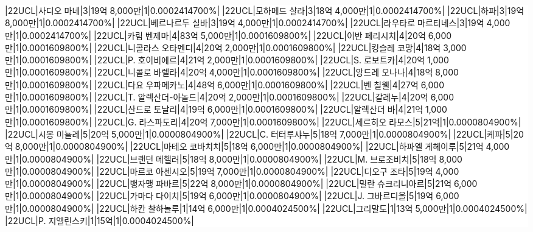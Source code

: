 |22UCL|사디오 마네|3|19억 8,000만|1|0.0002414700%|
|22UCL|모하메드 살라|3|18억 4,000만|1|0.0002414700%|
|22UCL|하파|3|19억 8,000만|1|0.0002414700%|
|22UCL|베르나르두 실바|3|19억 4,000만|1|0.0002414700%|
|22UCL|라우타로 마르티네스|3|19억 4,000만|1|0.0002414700%|
|22UCL|카림 벤제마|4|83억 5,000만|1|0.0001609800%|
|22UCL|이반 페리시치|4|20억 6,000만|1|0.0001609800%|
|22UCL|니콜라스 오타멘디|4|20억 2,000만|1|0.0001609800%|
|22UCL|킹슬레 코망|4|18억 3,000만|1|0.0001609800%|
|22UCL|P. 호이비에르|4|21억 2,000만|1|0.0001609800%|
|22UCL|S. 로보트카|4|20억 1,000만|1|0.0001609800%|
|22UCL|니콜로 바렐라|4|20억 4,000만|1|0.0001609800%|
|22UCL|앙드레 오나나|4|18억 8,000만|1|0.0001609800%|
|22UCL|다요 우파메카노|4|48억 6,000만|1|0.0001609800%|
|22UCL|벤 칠웰|4|27억 6,000만|1|0.0001609800%|
|22UCL|T. 알렉산더-아놀드|4|20억 2,000만|1|0.0001609800%|
|22UCL|갈레누|4|20억 6,000만|1|0.0001609800%|
|22UCL|산드로 토날리|4|19억 6,000만|1|0.0001609800%|
|22UCL|알렉산더 바|4|21억 1,000만|1|0.0001609800%|
|22UCL|G. 라스파도리|4|20억 7,000만|1|0.0001609800%|
|22UCL|세르히오 라모스|5|21억|1|0.0000804900%|
|22UCL|시몽 미뇰레|5|20억 5,000만|1|0.0000804900%|
|22UCL|C. 터터루샤누|5|18억 7,000만|1|0.0000804900%|
|22UCL|케파|5|20억 8,000만|1|0.0000804900%|
|22UCL|마테오 코바치치|5|18억 6,000만|1|0.0000804900%|
|22UCL|하파엘 게헤이루|5|21억 4,000만|1|0.0000804900%|
|22UCL|브랜던 메헬러|5|18억 8,000만|1|0.0000804900%|
|22UCL|M. 브로조비치|5|18억 8,000만|1|0.0000804900%|
|22UCL|마르코 아센시오|5|19억 7,000만|1|0.0000804900%|
|22UCL|디오구 조타|5|19억 4,000만|1|0.0000804900%|
|22UCL|뱅자맹 파바르|5|22억 8,000만|1|0.0000804900%|
|22UCL|밀란 슈크리니아르|5|21억 6,000만|1|0.0000804900%|
|22UCL|가마다 다이치|5|19억 6,000만|1|0.0000804900%|
|22UCL|J. 그바르디올|5|19억 6,000만|1|0.0000804900%|
|22UCL|하칸 찰하놀루|1|14억 6,000만|1|0.0004024500%|
|22UCL|그리말도|1|13억 5,000만|1|0.0004024500%|
|22UCL|P. 지엘린스키|1|15억|1|0.0004024500%|
